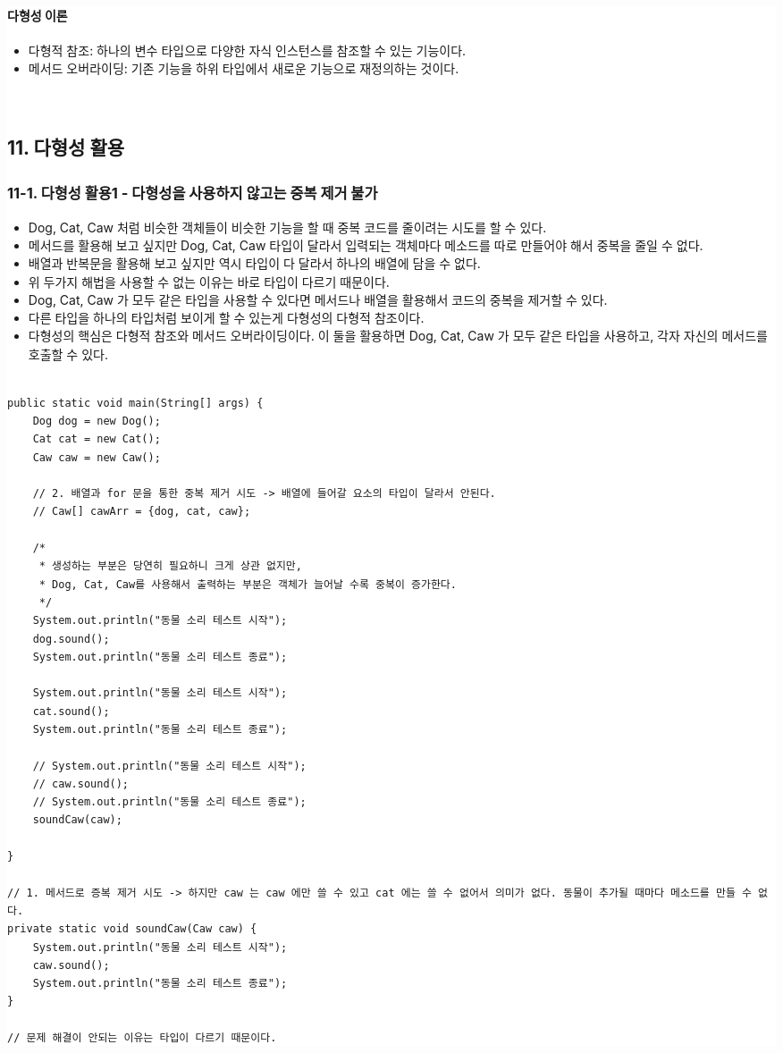 #### 다형성 이론
- 다형적 참조: 하나의 변수 타입으로 다양한 자식 인스턴스를 참조할 수 있는 기능이다.
- 메서드 오버라이딩: 기존 기능을 하위 타입에서 새로운 기능으로 재정의하는 것이다.

<br>

## 11. 다형성 활용

### 11-1. 다형성 활용1 - 다형성을 사용하지 않고는 중복 제거 불가 
- Dog, Cat, Caw 처럼 비슷한 객체들이 비슷한 기능을 할 때 중복 코드를 줄이려는 시도를 할 수 있다.
- 메서드를 활용해 보고 싶지만 Dog, Cat, Caw 타입이 달라서 입력되는 객체마다 메소드를 따로 만들어야 해서 중복을 줄일 수 없다.
- 배열과 반복문을 활용해 보고 싶지만 역시 타입이 다 달라서 하나의 배열에 담을 수 없다.
- 위 두가지 해법을 사용할 수 없는 이유는 바로 타입이 다르기 때문이다.
- Dog, Cat, Caw 가 모두 같은 타입을 사용할 수 있다면 메서드나 배열을 활용해서 코드의 중복을 제거할 수 있다.
- 다른 타입을 하나의 타입처럼 보이게 할 수 있는게 다형성의 다형적 참조이다.
- 다형성의 핵심은 다형적 참조와 메서드 오버라이딩이다. 이 둘을 활용하면 Dog, Cat, Caw 가 모두 같은 타입을 사용하고, 각자 자신의 메서드를 호출할 수 있다.
###### 
    public static void main(String[] args) {
        Dog dog = new Dog();
        Cat cat = new Cat();
        Caw caw = new Caw();

        // 2. 배열과 for 문을 통한 중복 제거 시도 -> 배열에 들어갈 요소의 타입이 달라서 안된다.
        // Caw[] cawArr = {dog, cat, caw};

        /* 
         * 생성하는 부분은 당연히 필요하니 크게 상관 없지만,
         * Dog, Cat, Caw를 사용해서 출력하는 부분은 객체가 늘어날 수록 중복이 증가한다.
         */
        System.out.println("동물 소리 테스트 시작");
        dog.sound();
        System.out.println("동물 소리 테스트 종료");

        System.out.println("동물 소리 테스트 시작");
        cat.sound();
        System.out.println("동물 소리 테스트 종료");

        // System.out.println("동물 소리 테스트 시작");
        // caw.sound();
        // System.out.println("동물 소리 테스트 종료");
        soundCaw(caw);

    }

    // 1. 메서드로 증복 제거 시도 -> 하지만 caw 는 caw 에만 쓸 수 있고 cat 에는 쓸 수 없어서 의미가 없다. 동물이 추가될 때마다 메소드를 만들 수 없다.
    private static void soundCaw(Caw caw) {
        System.out.println("동물 소리 테스트 시작");
        caw.sound();
        System.out.println("동물 소리 테스트 종료");
    }

    // 문제 해결이 안되는 이유는 타입이 다르기 때문이다.

